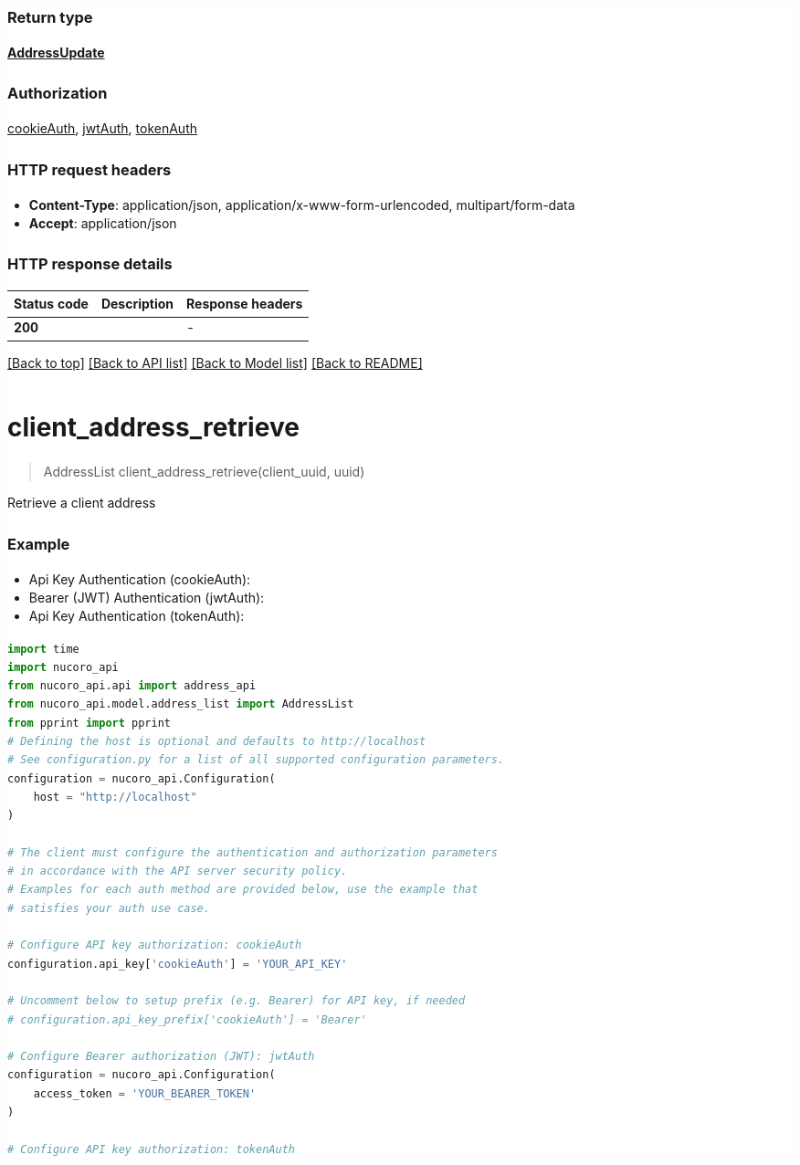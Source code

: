 ### Return type

[**AddressUpdate**](AddressUpdate.md)

### Authorization

[cookieAuth](../README.md#cookieAuth), [jwtAuth](../README.md#jwtAuth), [tokenAuth](../README.md#tokenAuth)

### HTTP request headers

 - **Content-Type**: application/json, application/x-www-form-urlencoded, multipart/form-data
 - **Accept**: application/json


### HTTP response details

| Status code | Description | Response headers |
|-------------|-------------|------------------|
**200** |  |  -  |

[[Back to top]](#) [[Back to API list]](../README.md#documentation-for-api-endpoints) [[Back to Model list]](../README.md#documentation-for-models) [[Back to README]](../README.md)

# **client_address_retrieve**
> AddressList client_address_retrieve(client_uuid, uuid)



Retrieve a client address

### Example

* Api Key Authentication (cookieAuth):
* Bearer (JWT) Authentication (jwtAuth):
* Api Key Authentication (tokenAuth):

```python
import time
import nucoro_api
from nucoro_api.api import address_api
from nucoro_api.model.address_list import AddressList
from pprint import pprint
# Defining the host is optional and defaults to http://localhost
# See configuration.py for a list of all supported configuration parameters.
configuration = nucoro_api.Configuration(
    host = "http://localhost"
)

# The client must configure the authentication and authorization parameters
# in accordance with the API server security policy.
# Examples for each auth method are provided below, use the example that
# satisfies your auth use case.

# Configure API key authorization: cookieAuth
configuration.api_key['cookieAuth'] = 'YOUR_API_KEY'

# Uncomment below to setup prefix (e.g. Bearer) for API key, if needed
# configuration.api_key_prefix['cookieAuth'] = 'Bearer'

# Configure Bearer authorization (JWT): jwtAuth
configuration = nucoro_api.Configuration(
    access_token = 'YOUR_BEARER_TOKEN'
)

# Configure API key authorization: tokenAuth
```